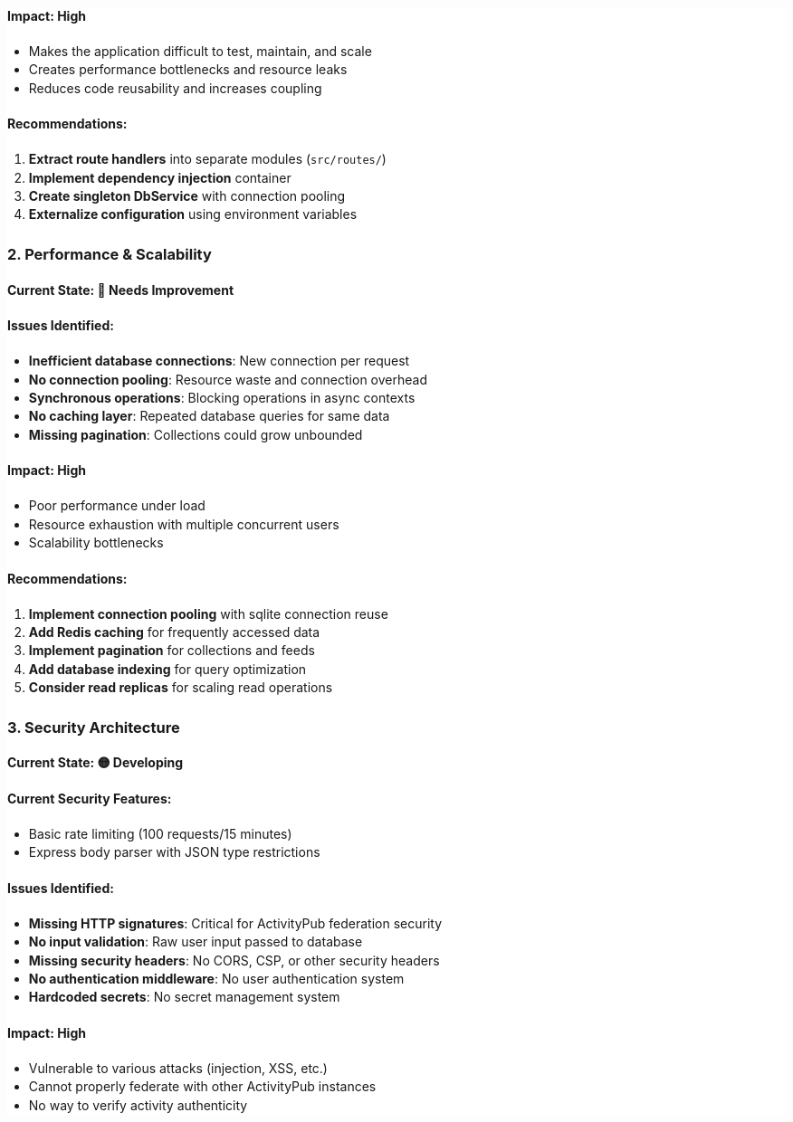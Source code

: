 #### Impact: High
- Makes the application difficult to test, maintain, and scale
- Creates performance bottlenecks and resource leaks
- Reduces code reusability and increases coupling

#### Recommendations:
1. **Extract route handlers** into separate modules (`src/routes/`)
2. **Implement dependency injection** container
3. **Create singleton DbService** with connection pooling
4. **Externalize configuration** using environment variables

### 2. Performance & Scalability

**Current State: 🔴 Needs Improvement**

#### Issues Identified:
- **Inefficient database connections**: New connection per request
- **No connection pooling**: Resource waste and connection overhead
- **Synchronous operations**: Blocking operations in async contexts
- **No caching layer**: Repeated database queries for same data
- **Missing pagination**: Collections could grow unbounded

#### Impact: High
- Poor performance under load
- Resource exhaustion with multiple concurrent users
- Scalability bottlenecks

#### Recommendations:
1. **Implement connection pooling** with sqlite connection reuse
2. **Add Redis caching** for frequently accessed data
3. **Implement pagination** for collections and feeds
4. **Add database indexing** for query optimization
5. **Consider read replicas** for scaling read operations

### 3. Security Architecture

**Current State: 🟡 Developing**

#### Current Security Features:
- Basic rate limiting (100 requests/15 minutes)
- Express body parser with JSON type restrictions

#### Issues Identified:
- **Missing HTTP signatures**: Critical for ActivityPub federation security
- **No input validation**: Raw user input passed to database
- **Missing security headers**: No CORS, CSP, or other security headers
- **No authentication middleware**: No user authentication system
- **Hardcoded secrets**: No secret management system

#### Impact: High
- Vulnerable to various attacks (injection, XSS, etc.)
- Cannot properly federate with other ActivityPub instances
- No way to verify activity authenticity
